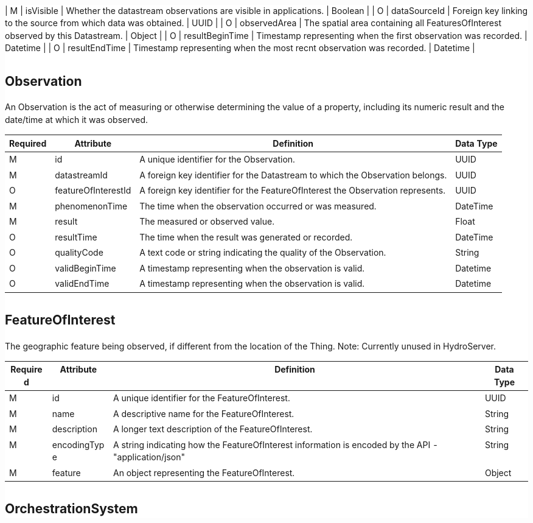 | M        | isVisible                      | Whether the datastream observations are visible in applications.                          | Boolean           |
| O        | dataSourceId                   | Foreign key linking to the source from which data was obtained.                           | UUID              |
| O        | observedArea                   | The spatial area containing all FeaturesOfInterest observed by this Datastream.           | Object            |
| O        | resultBeginTime                | Timestamp representing when the first observation was recorded.                           | Datetime          |
| O        | resultEndTime                  | Timestamp representing when the most recnt observation was recorded.                      | Datetime          |


## Observation

An Observation is the act of measuring or otherwise determining the value of a property, including its numeric result and the date/time at which it was observed.

| Required | Attribute           | Definition                                                                     | Data Type |
| -------- | ------------------- | ------------------------------------------------------------------------------ | --------- |
| M        | id                  | A unique identifier for the Observation.                                       | UUID      |
| M        | datastreamId        | A foreign key identifier for the Datastream to which the Observation belongs.  | UUID      |
| O        | featureOfInterestId | A foreign key identifier for the FeatureOfInterest the Observation represents. | UUID      |
| M        | phenomenonTime      | The time when the observation occurred or was measured.                        | DateTime  |
| M        | result              | The measured or observed value.                                                | Float     |
| O        | resultTime          | The time when the result was generated or recorded.                            | DateTime  |
| O        | qualityCode         | A text code or string indicating the quality of the Observation.               | String    |
| O        | validBeginTime      | A timestamp representing when the observation is valid.                        | Datetime  |
| O        | validEndTime        | A timestamp representing when the observation is valid.                        | Datetime  |


## FeatureOfInterest

The geographic feature being observed, if different from the location of the Thing. Note: Currently unused in HydroServer.

| Required | Attribute        | Definition                                                                                           | Data Type |
| -------- | ---------------- | ---------------------------------------------------------------------------------------------------- | --------- |
| M        | id               | A unique identifier for the FeatureOfInterest.                                                       | UUID      |
| M        | name             | A descriptive name for the FeatureOfInterest.                                                        | String    |
| M        | description      | A longer text description of the FeatureOfInterest.                                                  | String    |
| M        | encodingType     | A string indicating how the FeatureOfInterest information is encoded by the API - "application/json" | String    |
| M        | feature          | An object representing the FeatureOfInterest.                                                        | Object    |


## OrchestrationSystem
